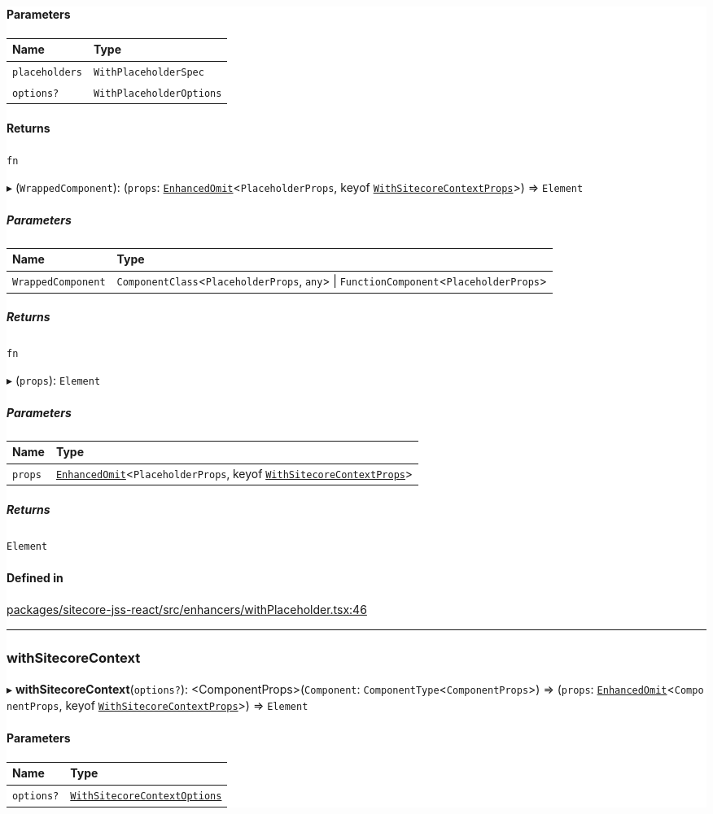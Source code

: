 #### Parameters

| Name | Type |
| :------ | :------ |
| `placeholders` | `WithPlaceholderSpec` |
| `options?` | `WithPlaceholderOptions` |

#### Returns

`fn`

▸ (`WrappedComponent`): (`props`: [`EnhancedOmit`](README.md#enhancedomit)\<`PlaceholderProps`, keyof [`WithSitecoreContextProps`](interfaces/WithSitecoreContextProps.md)\>) => `Element`

##### Parameters

| Name | Type |
| :------ | :------ |
| `WrappedComponent` | `ComponentClass`\<`PlaceholderProps`, `any`\> \| `FunctionComponent`\<`PlaceholderProps`\> |

##### Returns

`fn`

▸ (`props`): `Element`

##### Parameters

| Name | Type |
| :------ | :------ |
| `props` | [`EnhancedOmit`](README.md#enhancedomit)\<`PlaceholderProps`, keyof [`WithSitecoreContextProps`](interfaces/WithSitecoreContextProps.md)\> |

##### Returns

`Element`

#### Defined in

[packages/sitecore-jss-react/src/enhancers/withPlaceholder.tsx:46](https://github.com/Sitecore/jss/blob/61a0c5a54/packages/sitecore-jss-react/src/enhancers/withPlaceholder.tsx#L46)

___

### withSitecoreContext

▸ **withSitecoreContext**(`options?`): \<ComponentProps\>(`Component`: `ComponentType`\<`ComponentProps`\>) => (`props`: [`EnhancedOmit`](README.md#enhancedomit)\<`ComponentProps`, keyof [`WithSitecoreContextProps`](interfaces/WithSitecoreContextProps.md)\>) => `Element`

#### Parameters

| Name | Type |
| :------ | :------ |
| `options?` | [`WithSitecoreContextOptions`](interfaces/WithSitecoreContextOptions.md) |
